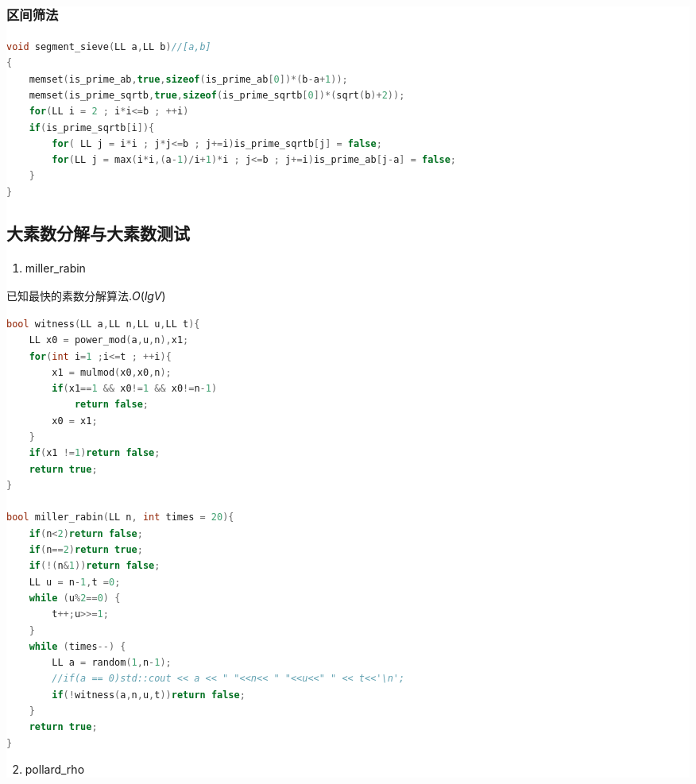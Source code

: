 ### 区间筛法

```c++
void segment_sieve(LL a,LL b)//[a,b]
{
    memset(is_prime_ab,true,sizeof(is_prime_ab[0])*(b-a+1));
    memset(is_prime_sqrtb,true,sizeof(is_prime_sqrtb[0])*(sqrt(b)+2));
    for(LL i = 2 ; i*i<=b ; ++i)
    if(is_prime_sqrtb[i]){
        for( LL j = i*i ; j*j<=b ; j+=i)is_prime_sqrtb[j] = false;
        for(LL j = max(i*i,(a-1)/i+1)*i ; j<=b ; j+=i)is_prime_ab[j-a] = false;
    }
}
```

## 大素数分解与大素数测试

1. miller_rabin

已知最快的素数分解算法.$O(lgV)$

```c++
bool witness(LL a,LL n,LL u,LL t){
	LL x0 = power_mod(a,u,n),x1;
	for(int i=1 ;i<=t ; ++i){
		x1 = mulmod(x0,x0,n);
		if(x1==1 && x0!=1 && x0!=n-1)
			return false;
		x0 = x1;
	}
	if(x1 !=1)return false;
	return true;
}

bool miller_rabin(LL n, int times = 20){
	if(n<2)return false;
	if(n==2)return true;
	if(!(n&1))return false;
	LL u = n-1,t =0;
	while (u%2==0) {
		t++;u>>=1;
	}
	while (times--) {
		LL a = random(1,n-1);
		//if(a == 0)std::cout << a << " "<<n<< " "<<u<<" " << t<<'\n';
		if(!witness(a,n,u,t))return false;
	}
	return true;
}
```

2.  pollard_rho

